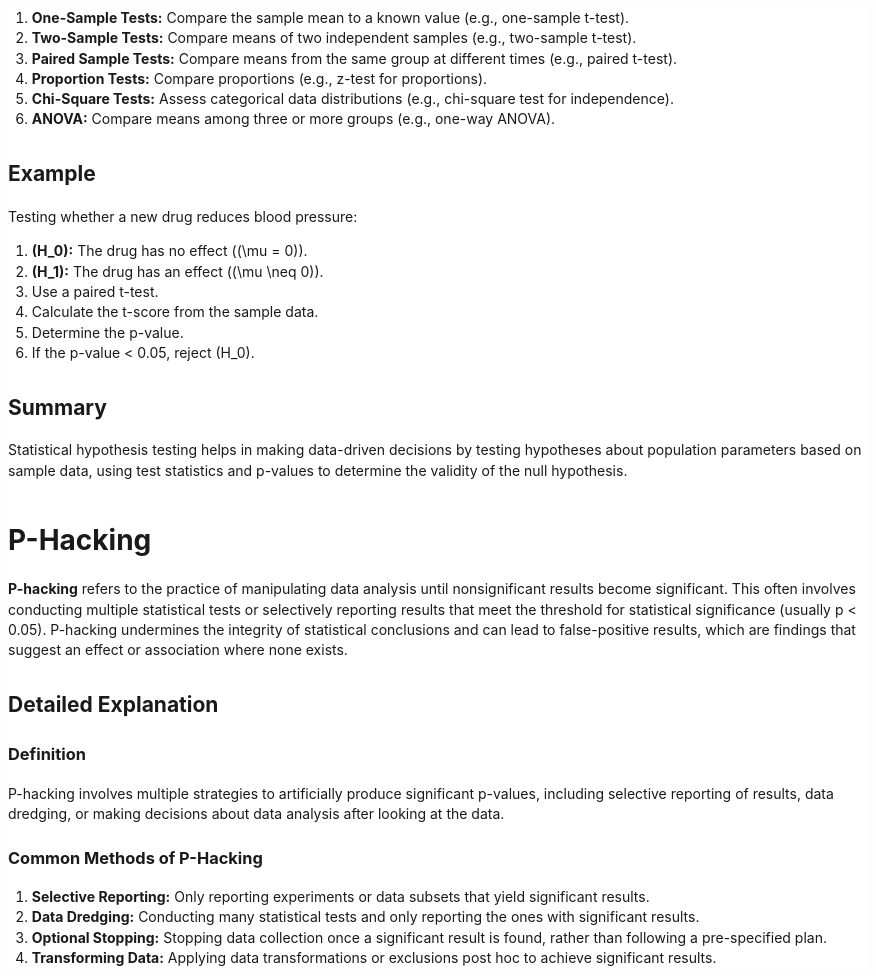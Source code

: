 1. **One-Sample Tests:** Compare the sample mean to a known value (e.g., one-sample t-test).
2. **Two-Sample Tests:** Compare means of two independent samples (e.g., two-sample t-test).
3. **Paired Sample Tests:** Compare means from the same group at different times (e.g., paired t-test).
4. **Proportion Tests:** Compare proportions (e.g., z-test for proportions).
5. **Chi-Square Tests:** Assess categorical data distributions (e.g., chi-square test for independence).
6. **ANOVA:** Compare means among three or more groups (e.g., one-way ANOVA).

## Example

Testing whether a new drug reduces blood pressure:
1. **\(H_0\):** The drug has no effect (\(\mu = 0\)).
2. **\(H_1\):** The drug has an effect (\(\mu \neq 0\)).
3. Use a paired t-test.
4. Calculate the t-score from the sample data.
5. Determine the p-value.
6. If the p-value < 0.05, reject \(H_0\).

## Summary
Statistical hypothesis testing helps in making data-driven decisions by testing hypotheses about population parameters based on sample data, using test statistics and p-values to determine the validity of the null hypothesis.
# P-Hacking

**P-hacking** refers to the practice of manipulating data analysis until nonsignificant results become significant. This often involves conducting multiple statistical tests or selectively reporting results that meet the threshold for statistical significance (usually p < 0.05). P-hacking undermines the integrity of statistical conclusions and can lead to false-positive results, which are findings that suggest an effect or association where none exists.

## Detailed Explanation

### Definition
P-hacking involves multiple strategies to artificially produce significant p-values, including selective reporting of results, data dredging, or making decisions about data analysis after looking at the data.

### Common Methods of P-Hacking
1. **Selective Reporting:** Only reporting experiments or data subsets that yield significant results.
2. **Data Dredging:** Conducting many statistical tests and only reporting the ones with significant results.
3. **Optional Stopping:** Stopping data collection once a significant result is found, rather than following a pre-specified plan.
4. **Transforming Data:** Applying data transformations or exclusions post hoc to achieve significant results.
